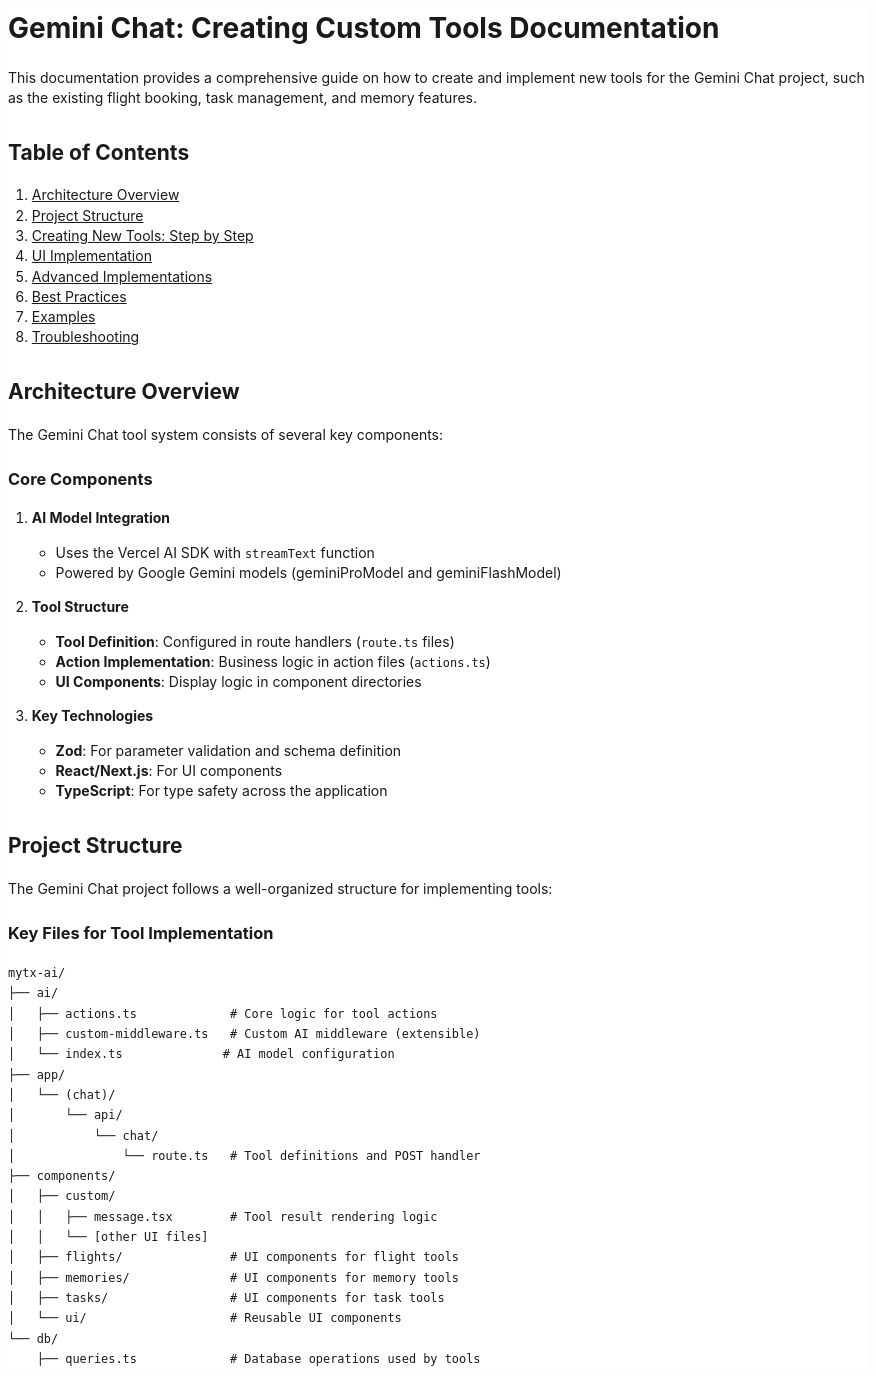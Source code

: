 # Gemini Chat: Creating Custom Tools Documentation

This documentation provides a comprehensive guide on how to create and implement new tools for the Gemini Chat project, such as the existing flight booking, task management, and memory features.

## Table of Contents

1. [Architecture Overview](#architecture-overview)
2. [Project Structure](#project-structure)
3. [Creating New Tools: Step by Step](#creating-new-tools-step-by-step)
4. [UI Implementation](#ui-implementation)
5. [Advanced Implementations](#advanced-implementations)
6. [Best Practices](#best-practices)
7. [Examples](#examples)
8. [Troubleshooting](#troubleshooting)

## Architecture Overview

The Gemini Chat tool system consists of several key components:

### Core Components

1. **AI Model Integration**
   - Uses the Vercel AI SDK with `streamText` function
   - Powered by Google Gemini models (geminiProModel and geminiFlashModel)

2. **Tool Structure**
   - **Tool Definition**: Configured in route handlers (`route.ts` files)
   - **Action Implementation**: Business logic in action files (`actions.ts`)
   - **UI Components**: Display logic in component directories

3. **Key Technologies**
   - **Zod**: For parameter validation and schema definition
   - **React/Next.js**: For UI components
   - **TypeScript**: For type safety across the application

## Project Structure

The Gemini Chat project follows a well-organized structure for implementing tools:

### Key Files for Tool Implementation

```
mytx-ai/
├── ai/
│   ├── actions.ts             # Core logic for tool actions
│   ├── custom-middleware.ts   # Custom AI middleware (extensible)
│   └── index.ts              # AI model configuration
├── app/
│   └── (chat)/
│       └── api/
│           └── chat/
│               └── route.ts   # Tool definitions and POST handler
├── components/
│   ├── custom/
│   │   ├── message.tsx        # Tool result rendering logic
│   │   └── [other UI files]
│   ├── flights/               # UI components for flight tools
│   ├── memories/              # UI components for memory tools
│   ├── tasks/                 # UI components for task tools
│   └── ui/                    # Reusable UI components
└── db/
    ├── queries.ts             # Database operations used by tools
```